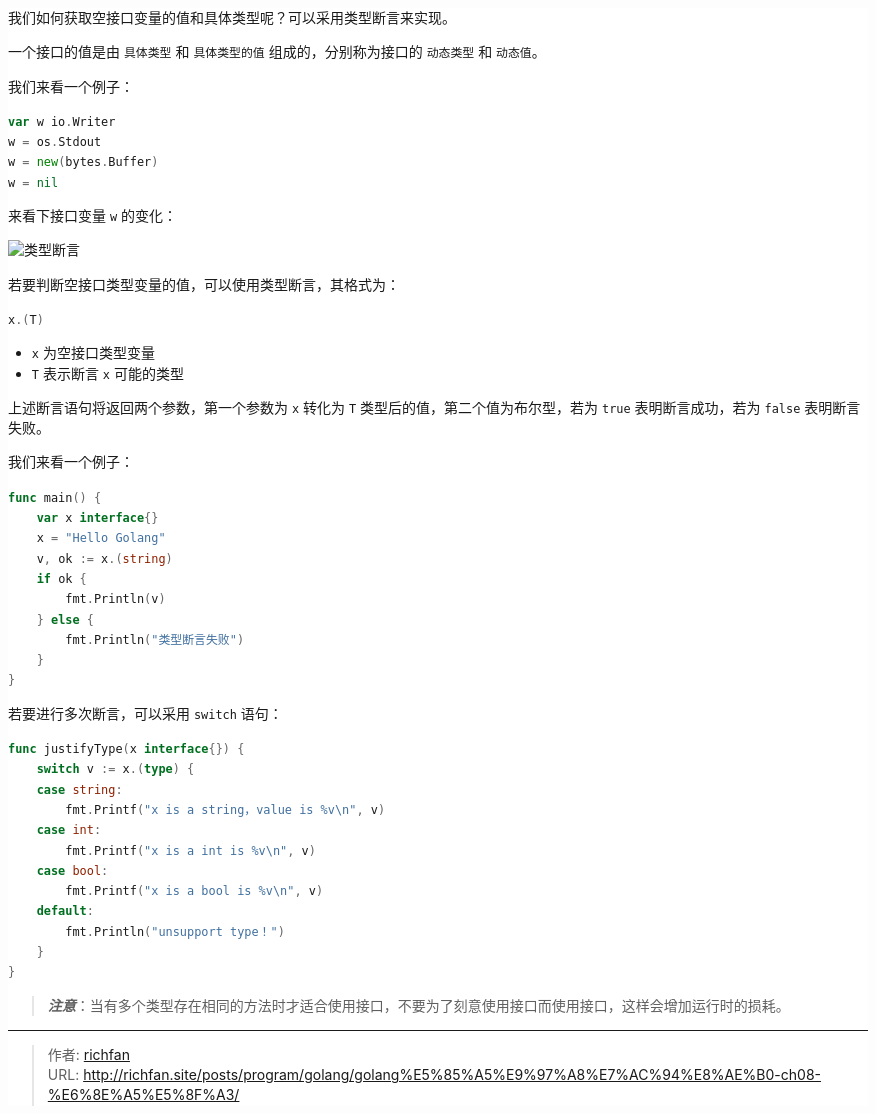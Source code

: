 我们如何获取空接口变量的值和具体类型呢？可以采用类型断言来实现。

一个接口的值是由 `具体类型` 和 `具体类型的值` 组成的，分别称为接口的 `动态类型` 和 `动态值`。

我们来看一个例子：

```go
var w io.Writer
w = os.Stdout
w = new(bytes.Buffer)
w = nil
```

来看下接口变量 `w` 的变化：

![类型断言](https://cangmang.coding.net/p/image/d/image/git/raw/master/article/2020/10/16/20201016132857.png)

若要判断空接口类型变量的值，可以使用类型断言，其格式为：

```go
x.(T)
```

- `x` 为空接口类型变量
- `T` 表示断言 `x` 可能的类型

上述断言语句将返回两个参数，第一个参数为 `x` 转化为 `T` 类型后的值，第二个值为布尔型，若为 `true` 表明断言成功，若为 `false` 表明断言失败。

我们来看一个例子：

```go
func main() {
	var x interface{}
	x = "Hello Golang"
	v, ok := x.(string)
	if ok {
		fmt.Println(v)
	} else {
		fmt.Println("类型断言失败")
	}
}
```

若要进行多次断言，可以采用 `switch` 语句：

```go
func justifyType(x interface{}) {
	switch v := x.(type) {
	case string:
		fmt.Printf("x is a string，value is %v\n", v)
	case int:
		fmt.Printf("x is a int is %v\n", v)
	case bool:
		fmt.Printf("x is a bool is %v\n", v)
	default:
		fmt.Println("unsupport type！")
	}
}
```

> ***注意***：当有多个类型存在相同的方法时才适合使用接口，不要为了刻意使用接口而使用接口，这样会增加运行时的损耗。


---

> 作者: [richfan](https://richfan.site/)  
> URL: http://richfan.site/posts/program/golang/golang%E5%85%A5%E9%97%A8%E7%AC%94%E8%AE%B0-ch08-%E6%8E%A5%E5%8F%A3/  


